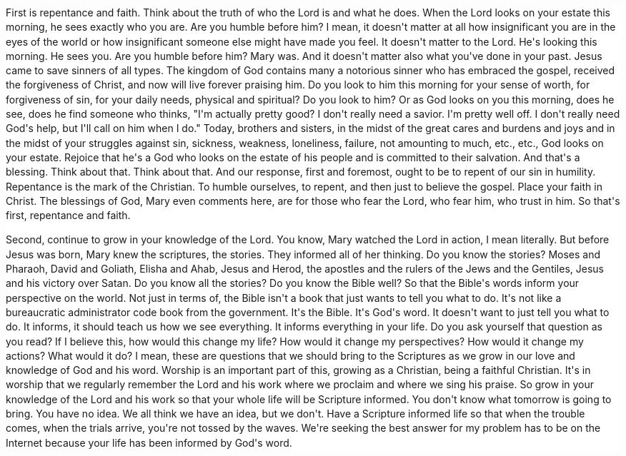 First is repentance and faith. Think about the truth of who the Lord is and what he does. When the Lord looks on your estate this morning, he sees exactly who you are. Are you humble before him? I mean, it doesn't matter at all how insignificant you are in the eyes of the world or how insignificant someone else might have made you feel. It doesn't matter to the Lord. He's looking this morning. He sees you. Are you humble before him? Mary was. And it doesn't matter also what you've done in your past. Jesus came to save sinners of all types. The kingdom of God contains many a notorious sinner who has embraced the gospel, received the forgiveness of Christ, and now will live forever praising him. Do you look to him this morning for your sense of worth, for forgiveness of sin, for your daily needs, physical and spiritual? Do you look to him? Or as God looks on you this morning, does he see, does he find someone who thinks, "I'm actually pretty good? I don't really need a savior. I'm pretty well off. I don't really need God's help, but I'll call on him when I do." Today, brothers and sisters, in the midst of the great cares and burdens and joys and in the midst of your struggles against sin, sickness, weakness, loneliness, failure, not amounting to much, etc., etc., God looks on your estate. Rejoice that he's a God who looks on the estate of his people and is committed to their salvation. And that's a blessing. Think about that. Think about that. And our response, first and foremost, ought to be to repent of our sin in humility. Repentance is the mark of the Christian. To humble ourselves, to repent, and then just to believe the gospel. Place your faith in Christ. The blessings of God, Mary even comments here, are for those who fear the Lord, who fear him, who trust in him. So that's first, repentance and faith.

Second, continue to grow in your knowledge of the Lord. You know, Mary watched the Lord in action, I mean literally. But before Jesus was born, Mary knew the scriptures, the stories. They informed all of her thinking. Do you know the stories? Moses and Pharaoh, David and Goliath, Elisha and Ahab, Jesus and Herod, the apostles and the rulers of the Jews and the Gentiles, Jesus and his victory over Satan. Do you know all the stories? Do you know the Bible well? So that the Bible's words inform your perspective on the world. Not just in terms of, the Bible isn't a book that just wants to tell you what to do. It's not like a bureaucratic administrator code book from the government. It's the Bible. It's God's word. It doesn't want to just tell you what to do. It informs, it should teach us how we see everything. It informs everything in your life. Do you ask yourself that question as you read? If I believe this, how would this change my life? How would it change my perspectives? How would it change my actions? What would it do? I mean, these are questions that we should bring to the Scriptures as we grow in our love and knowledge of God and his word. Worship is an important part of this, growing as a Christian, being a faithful Christian. It's in worship that we regularly remember the Lord and his work where we proclaim and where we sing his praise. So grow in your knowledge of the Lord and his work so that your whole life will be Scripture informed. You don't know what tomorrow is going to bring. You have no idea. We all think we have an idea, but we don't. Have a Scripture informed life so that when the trouble comes, when the trials arrive, you're not tossed by the waves. We're seeking the best answer for my problem has to be on the Internet because your life has been informed by God's word.
